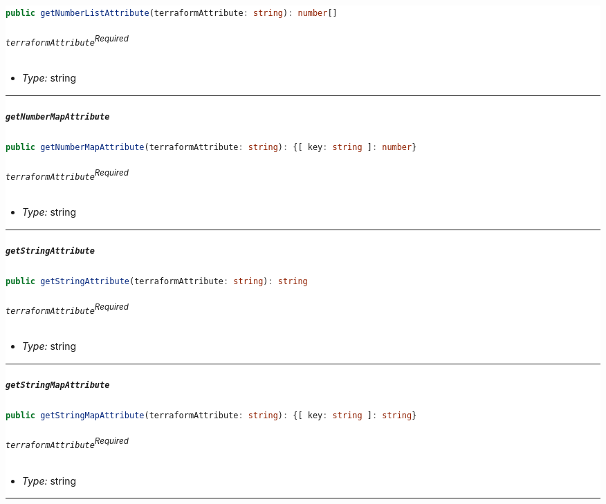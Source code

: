 ```typescript
public getNumberListAttribute(terraformAttribute: string): number[]
```

###### `terraformAttribute`<sup>Required</sup> <a name="terraformAttribute" id="@cdktf/provider-local.file.File.getNumberListAttribute.parameter.terraformAttribute"></a>

- *Type:* string

---

##### `getNumberMapAttribute` <a name="getNumberMapAttribute" id="@cdktf/provider-local.file.File.getNumberMapAttribute"></a>

```typescript
public getNumberMapAttribute(terraformAttribute: string): {[ key: string ]: number}
```

###### `terraformAttribute`<sup>Required</sup> <a name="terraformAttribute" id="@cdktf/provider-local.file.File.getNumberMapAttribute.parameter.terraformAttribute"></a>

- *Type:* string

---

##### `getStringAttribute` <a name="getStringAttribute" id="@cdktf/provider-local.file.File.getStringAttribute"></a>

```typescript
public getStringAttribute(terraformAttribute: string): string
```

###### `terraformAttribute`<sup>Required</sup> <a name="terraformAttribute" id="@cdktf/provider-local.file.File.getStringAttribute.parameter.terraformAttribute"></a>

- *Type:* string

---

##### `getStringMapAttribute` <a name="getStringMapAttribute" id="@cdktf/provider-local.file.File.getStringMapAttribute"></a>

```typescript
public getStringMapAttribute(terraformAttribute: string): {[ key: string ]: string}
```

###### `terraformAttribute`<sup>Required</sup> <a name="terraformAttribute" id="@cdktf/provider-local.file.File.getStringMapAttribute.parameter.terraformAttribute"></a>

- *Type:* string

---
